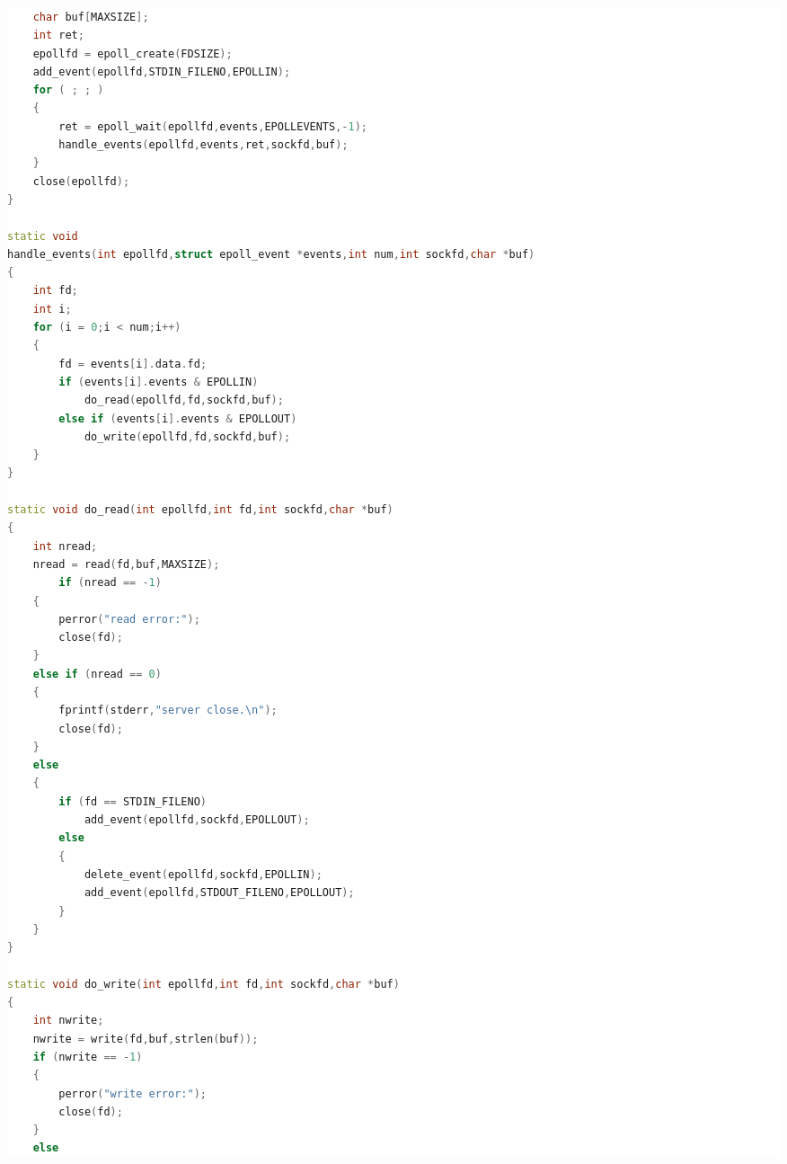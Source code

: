 ```c++
    char buf[MAXSIZE];
    int ret;
    epollfd = epoll_create(FDSIZE);
    add_event(epollfd,STDIN_FILENO,EPOLLIN);
    for ( ; ; )
    {
        ret = epoll_wait(epollfd,events,EPOLLEVENTS,-1);
        handle_events(epollfd,events,ret,sockfd,buf);
    }
    close(epollfd);
}

static void
handle_events(int epollfd,struct epoll_event *events,int num,int sockfd,char *buf)
{
    int fd;
    int i;
    for (i = 0;i < num;i++)
    {
        fd = events[i].data.fd;
        if (events[i].events & EPOLLIN)
            do_read(epollfd,fd,sockfd,buf);
        else if (events[i].events & EPOLLOUT)
            do_write(epollfd,fd,sockfd,buf);
    }
}

static void do_read(int epollfd,int fd,int sockfd,char *buf)
{
    int nread;
    nread = read(fd,buf,MAXSIZE);
        if (nread == -1)
    {
        perror("read error:");
        close(fd);
    }
    else if (nread == 0)
    {
        fprintf(stderr,"server close.\n");
        close(fd);
    }
    else
    {
        if (fd == STDIN_FILENO)
            add_event(epollfd,sockfd,EPOLLOUT);
        else
        {
            delete_event(epollfd,sockfd,EPOLLIN);
            add_event(epollfd,STDOUT_FILENO,EPOLLOUT);
        }
    }
}

static void do_write(int epollfd,int fd,int sockfd,char *buf)
{
    int nwrite;
    nwrite = write(fd,buf,strlen(buf));
    if (nwrite == -1)
    {
        perror("write error:");
        close(fd);
    }
    else
```